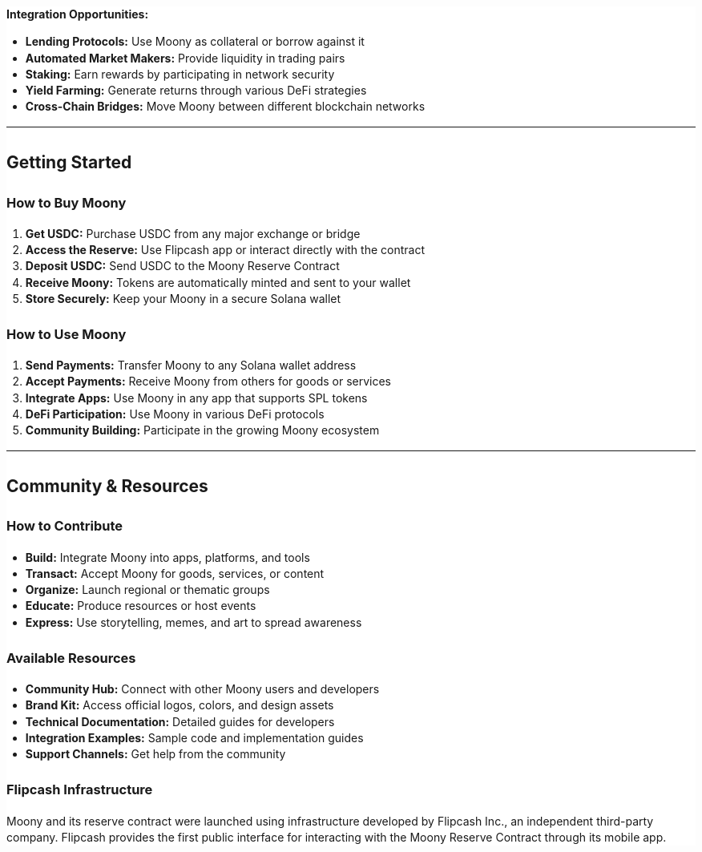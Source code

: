 **Integration Opportunities:**
- **Lending Protocols:** Use Moony as collateral or borrow against it
- **Automated Market Makers:** Provide liquidity in trading pairs
- **Staking:** Earn rewards by participating in network security
- **Yield Farming:** Generate returns through various DeFi strategies
- **Cross-Chain Bridges:** Move Moony between different blockchain networks

---

## Getting Started

### How to Buy Moony

1. **Get USDC:** Purchase USDC from any major exchange or bridge
2. **Access the Reserve:** Use Flipcash app or interact directly with the contract
3. **Deposit USDC:** Send USDC to the Moony Reserve Contract
4. **Receive Moony:** Tokens are automatically minted and sent to your wallet
5. **Store Securely:** Keep your Moony in a secure Solana wallet

### How to Use Moony

1. **Send Payments:** Transfer Moony to any Solana wallet address
2. **Accept Payments:** Receive Moony from others for goods or services
3. **Integrate Apps:** Use Moony in any app that supports SPL tokens
4. **DeFi Participation:** Use Moony in various DeFi protocols
5. **Community Building:** Participate in the growing Moony ecosystem

---

## Community & Resources

### How to Contribute

- **Build:** Integrate Moony into apps, platforms, and tools
- **Transact:** Accept Moony for goods, services, or content
- **Organize:** Launch regional or thematic groups
- **Educate:** Produce resources or host events
- **Express:** Use storytelling, memes, and art to spread awareness

### Available Resources

- **Community Hub:** Connect with other Moony users and developers
- **Brand Kit:** Access official logos, colors, and design assets
- **Technical Documentation:** Detailed guides for developers
- **Integration Examples:** Sample code and implementation guides
- **Support Channels:** Get help from the community

### Flipcash Infrastructure

Moony and its reserve contract were launched using infrastructure developed by Flipcash Inc., an independent third-party company. Flipcash provides the first public interface for interacting with the Moony Reserve Contract through its mobile app.

